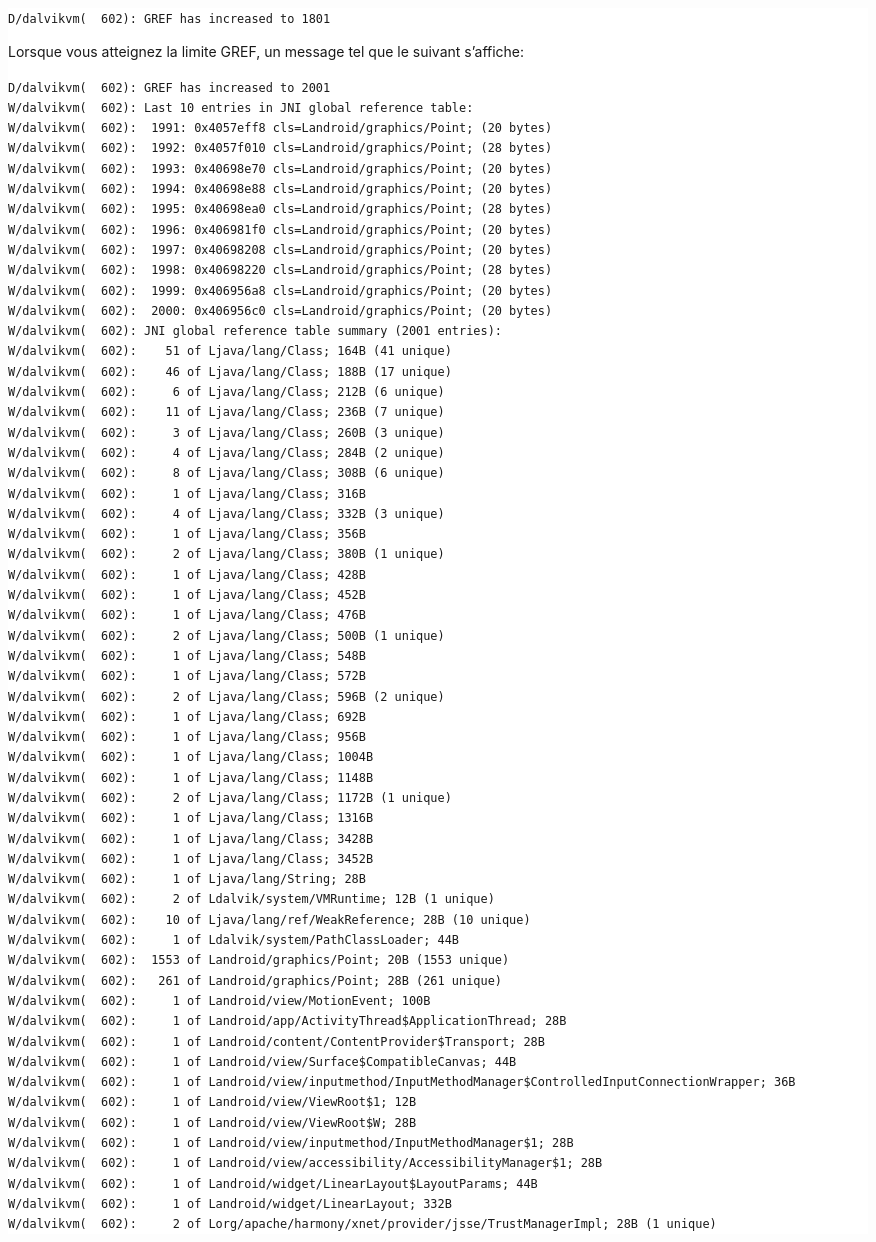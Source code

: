 ```shell
D/dalvikvm(  602): GREF has increased to 1801
```

Lorsque vous atteignez la limite GREF, un message tel que le suivant s’affiche:

```shell
D/dalvikvm(  602): GREF has increased to 2001
W/dalvikvm(  602): Last 10 entries in JNI global reference table:
W/dalvikvm(  602):  1991: 0x4057eff8 cls=Landroid/graphics/Point; (20 bytes)
W/dalvikvm(  602):  1992: 0x4057f010 cls=Landroid/graphics/Point; (28 bytes)
W/dalvikvm(  602):  1993: 0x40698e70 cls=Landroid/graphics/Point; (20 bytes)
W/dalvikvm(  602):  1994: 0x40698e88 cls=Landroid/graphics/Point; (20 bytes)
W/dalvikvm(  602):  1995: 0x40698ea0 cls=Landroid/graphics/Point; (28 bytes)
W/dalvikvm(  602):  1996: 0x406981f0 cls=Landroid/graphics/Point; (20 bytes)
W/dalvikvm(  602):  1997: 0x40698208 cls=Landroid/graphics/Point; (20 bytes)
W/dalvikvm(  602):  1998: 0x40698220 cls=Landroid/graphics/Point; (28 bytes)
W/dalvikvm(  602):  1999: 0x406956a8 cls=Landroid/graphics/Point; (20 bytes)
W/dalvikvm(  602):  2000: 0x406956c0 cls=Landroid/graphics/Point; (20 bytes)
W/dalvikvm(  602): JNI global reference table summary (2001 entries):
W/dalvikvm(  602):    51 of Ljava/lang/Class; 164B (41 unique)
W/dalvikvm(  602):    46 of Ljava/lang/Class; 188B (17 unique)
W/dalvikvm(  602):     6 of Ljava/lang/Class; 212B (6 unique)
W/dalvikvm(  602):    11 of Ljava/lang/Class; 236B (7 unique)
W/dalvikvm(  602):     3 of Ljava/lang/Class; 260B (3 unique)
W/dalvikvm(  602):     4 of Ljava/lang/Class; 284B (2 unique)
W/dalvikvm(  602):     8 of Ljava/lang/Class; 308B (6 unique)
W/dalvikvm(  602):     1 of Ljava/lang/Class; 316B
W/dalvikvm(  602):     4 of Ljava/lang/Class; 332B (3 unique)
W/dalvikvm(  602):     1 of Ljava/lang/Class; 356B
W/dalvikvm(  602):     2 of Ljava/lang/Class; 380B (1 unique)
W/dalvikvm(  602):     1 of Ljava/lang/Class; 428B
W/dalvikvm(  602):     1 of Ljava/lang/Class; 452B
W/dalvikvm(  602):     1 of Ljava/lang/Class; 476B
W/dalvikvm(  602):     2 of Ljava/lang/Class; 500B (1 unique)
W/dalvikvm(  602):     1 of Ljava/lang/Class; 548B
W/dalvikvm(  602):     1 of Ljava/lang/Class; 572B
W/dalvikvm(  602):     2 of Ljava/lang/Class; 596B (2 unique)
W/dalvikvm(  602):     1 of Ljava/lang/Class; 692B
W/dalvikvm(  602):     1 of Ljava/lang/Class; 956B
W/dalvikvm(  602):     1 of Ljava/lang/Class; 1004B
W/dalvikvm(  602):     1 of Ljava/lang/Class; 1148B
W/dalvikvm(  602):     2 of Ljava/lang/Class; 1172B (1 unique)
W/dalvikvm(  602):     1 of Ljava/lang/Class; 1316B
W/dalvikvm(  602):     1 of Ljava/lang/Class; 3428B
W/dalvikvm(  602):     1 of Ljava/lang/Class; 3452B
W/dalvikvm(  602):     1 of Ljava/lang/String; 28B
W/dalvikvm(  602):     2 of Ldalvik/system/VMRuntime; 12B (1 unique)
W/dalvikvm(  602):    10 of Ljava/lang/ref/WeakReference; 28B (10 unique)
W/dalvikvm(  602):     1 of Ldalvik/system/PathClassLoader; 44B
W/dalvikvm(  602):  1553 of Landroid/graphics/Point; 20B (1553 unique)
W/dalvikvm(  602):   261 of Landroid/graphics/Point; 28B (261 unique)
W/dalvikvm(  602):     1 of Landroid/view/MotionEvent; 100B
W/dalvikvm(  602):     1 of Landroid/app/ActivityThread$ApplicationThread; 28B
W/dalvikvm(  602):     1 of Landroid/content/ContentProvider$Transport; 28B
W/dalvikvm(  602):     1 of Landroid/view/Surface$CompatibleCanvas; 44B
W/dalvikvm(  602):     1 of Landroid/view/inputmethod/InputMethodManager$ControlledInputConnectionWrapper; 36B
W/dalvikvm(  602):     1 of Landroid/view/ViewRoot$1; 12B
W/dalvikvm(  602):     1 of Landroid/view/ViewRoot$W; 28B
W/dalvikvm(  602):     1 of Landroid/view/inputmethod/InputMethodManager$1; 28B
W/dalvikvm(  602):     1 of Landroid/view/accessibility/AccessibilityManager$1; 28B
W/dalvikvm(  602):     1 of Landroid/widget/LinearLayout$LayoutParams; 44B
W/dalvikvm(  602):     1 of Landroid/widget/LinearLayout; 332B
W/dalvikvm(  602):     2 of Lorg/apache/harmony/xnet/provider/jsse/TrustManagerImpl; 28B (1 unique)
```